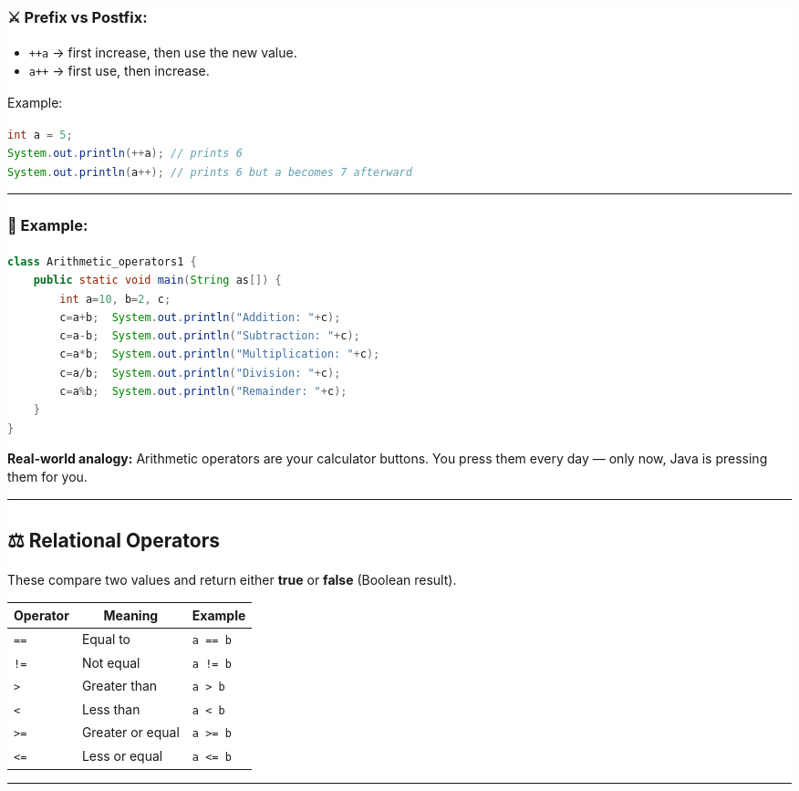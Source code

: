 ### ⚔️ Prefix vs Postfix:

* `++a` → first increase, then use the new value.
* `a++` → first use, then increase.

Example:

```java
int a = 5;
System.out.println(++a); // prints 6
System.out.println(a++); // prints 6 but a becomes 7 afterward
```

---

### 🧠 Example:

```java
class Arithmetic_operators1 {
    public static void main(String as[]) {
        int a=10, b=2, c;
        c=a+b;  System.out.println("Addition: "+c);
        c=a-b;  System.out.println("Subtraction: "+c);
        c=a*b;  System.out.println("Multiplication: "+c);
        c=a/b;  System.out.println("Division: "+c);
        c=a%b;  System.out.println("Remainder: "+c);
    }
}
```

**Real-world analogy:**
Arithmetic operators are your calculator buttons. You press them every day — only now, Java is pressing them for you.

---

## ⚖️ **Relational Operators**

These compare two values and return either **true** or **false** (Boolean result).

| Operator | Meaning          | Example  |
| -------- | ---------------- | -------- |
| `==`     | Equal to         | `a == b` |
| `!=`     | Not equal        | `a != b` |
| `>`      | Greater than     | `a > b`  |
| `<`      | Less than        | `a < b`  |
| `>=`     | Greater or equal | `a >= b` |
| `<=`     | Less or equal    | `a <= b` |

---
